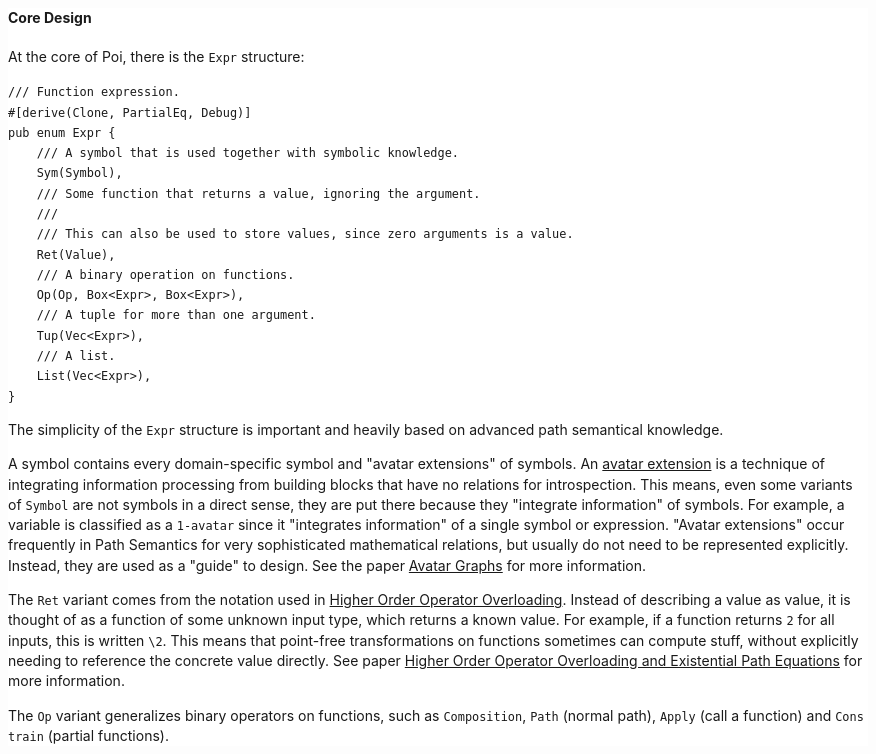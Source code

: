 #### Core Design

At the core of Poi, there is the `Expr` structure:

```rust(ignore)
/// Function expression.
#[derive(Clone, PartialEq, Debug)]
pub enum Expr {
    /// A symbol that is used together with symbolic knowledge.
    Sym(Symbol),
    /// Some function that returns a value, ignoring the argument.
    ///
    /// This can also be used to store values, since zero arguments is a value.
    Ret(Value),
    /// A binary operation on functions.
    Op(Op, Box<Expr>, Box<Expr>),
    /// A tuple for more than one argument.
    Tup(Vec<Expr>),
    /// A list.
    List(Vec<Expr>),
}
```

The simplicity of the `Expr` structure is important and heavily based on
advanced path semantical knowledge.

A symbol contains every domain-specific symbol and "avatar extensions"
of symbols. An [avatar extension](https://github.com/advancedresearch/path_semantics/blob/master/sequences.md#avatar-extensions)
is a technique of integrating information processing from building blocks that
have no relations for introspection.
This means, even some variants of `Symbol` are not symbols in a direct sense,
they are put there because they "integrate information" of symbols.
For example, a variable is classified as a `1-avatar` since it "integrates information" of a single symbol or expression. "Avatar extensions" occur
frequently in Path Semantics for very sophisticated mathematical relations, but usually do not need to be represented explicitly.
Instead, they are used as a "guide" to design.
See the paper [Avatar Graphs](https://github.com/advancedresearch/path_semantics/blob/master/papers-wip/avatar-graphs.pdf) for more information.

The `Ret` variant comes from the notation used in [Higher Order Operator Overloading](https://github.com/advancedresearch/path_semantics/blob/master/sequences.md#higher-order-operator-overloading). Instead of describing a value as value,
it is thought of as a function of some unknown input type, which returns a known value. For example, if a function returns `2` for all inputs, this is written `\2`.
This means that point-free transformations on functions sometimes can compute stuff, without explicitly needing to reference the concrete value directly.
See paper [Higher Order Operator Overloading and Existential Path Equations](https://github.com/advancedresearch/path_semantics/blob/master/papers-wip/higher-order-operator-overloading-and-existential-path-equations.pdf) for more information.

The `Op` variant generalizes binary operators on functions,
such as `Composition`, `Path` (normal path),
`Apply` (call a function) and `Constrain` (partial functions).
